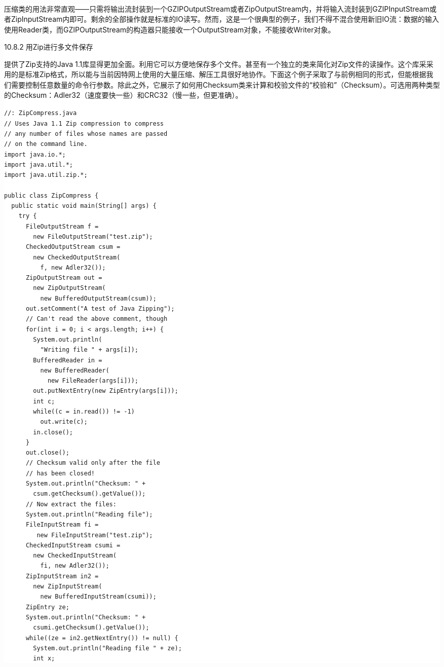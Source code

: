 压缩类的用法非常直观——只需将输出流封装到一个GZIPOutputStream或者ZipOutputStream内，并将输入流封装到GZIPInputStream或者ZipInputStream内即可。剩余的全部操作就是标准的IO读写。然而，这是一个很典型的例子，我们不得不混合使用新旧IO流：数据的输入使用Reader类，而GZIPOutputStream的构造器只能接收一个OutputStream对象，不能接收Writer对象。

10.8.2 用Zip进行多文件保存

提供了Zip支持的Java 1.1库显得更加全面。利用它可以方便地保存多个文件。甚至有一个独立的类来简化对Zip文件的读操作。这个库采采用的是标准Zip格式，所以能与当前因特网上使用的大量压缩、解压工具很好地协作。下面这个例子采取了与前例相同的形式，但能根据我们需要控制任意数量的命令行参数。除此之外，它展示了如何用Checksum类来计算和校验文件的“校验和”（Checksum）。可选用两种类型的Checksum：Adler32（速度要快一些）和CRC32（慢一些，但更准确）。

```
//: ZipCompress.java
// Uses Java 1.1 Zip compression to compress
// any number of files whose names are passed
// on the command line.
import java.io.*;
import java.util.*;
import java.util.zip.*;

public class ZipCompress {
  public static void main(String[] args) {
    try {
      FileOutputStream f =
        new FileOutputStream("test.zip");
      CheckedOutputStream csum =
        new CheckedOutputStream(
          f, new Adler32());
      ZipOutputStream out =
        new ZipOutputStream(
          new BufferedOutputStream(csum));
      out.setComment("A test of Java Zipping");
      // Can't read the above comment, though
      for(int i = 0; i < args.length; i++) {
        System.out.println(
          "Writing file " + args[i]);
        BufferedReader in =
          new BufferedReader(
            new FileReader(args[i]));
        out.putNextEntry(new ZipEntry(args[i]));
        int c;
        while((c = in.read()) != -1)
          out.write(c);
        in.close();
      }
      out.close();
      // Checksum valid only after the file
      // has been closed!
      System.out.println("Checksum: " +
        csum.getChecksum().getValue());
      // Now extract the files:
      System.out.println("Reading file");
      FileInputStream fi =
         new FileInputStream("test.zip");
      CheckedInputStream csumi =
        new CheckedInputStream(
          fi, new Adler32());
      ZipInputStream in2 =
        new ZipInputStream(
          new BufferedInputStream(csumi));
      ZipEntry ze;
      System.out.println("Checksum: " +
        csumi.getChecksum().getValue());
      while((ze = in2.getNextEntry()) != null) {
        System.out.println("Reading file " + ze);
        int x;
```